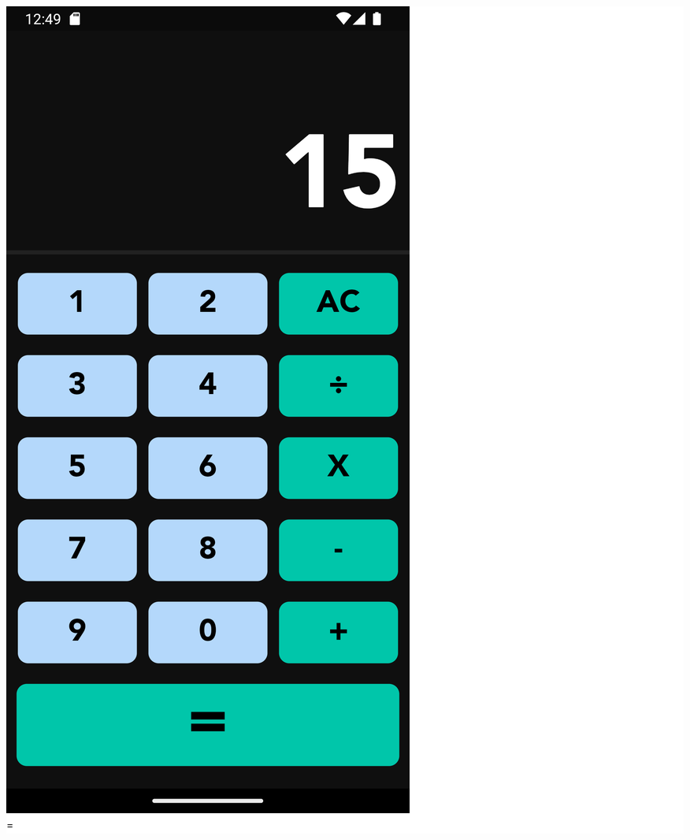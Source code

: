 <img src="/assets/photo/Screenshot_1682027385.png" alt="Default Screen" title="Default Screen">
<br> = <br>